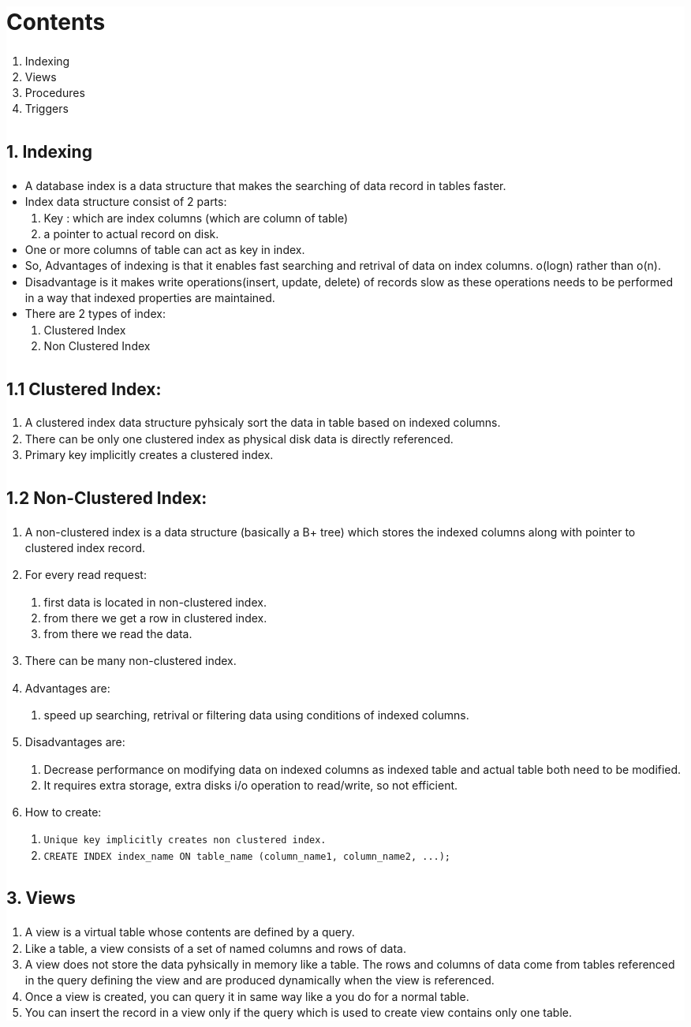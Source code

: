 # Contents 
1. Indexing 
2. Views 
3. Procedures 
4. Triggers

## 1. Indexing 
- A database index is a data structure that makes the searching of data record in tables faster.
- Index data structure consist of 2 parts:
    1. Key : which are index columns (which are column of table) 
    2. a pointer to actual record on disk.
- One or more columns of table can act as key in index.
- So, Advantages of indexing is that it enables fast searching and retrival of data on index columns. o(logn) rather than o(n).
- Disadvantage is it makes write operations(insert, update, delete) of records slow as these operations needs to be performed
in a way that indexed properties are maintained.
- There are 2 types of index:
    1. Clustered Index 
    2. Non Clustered Index 

## 1.1 Clustered Index:
1. A clustered index data structure pyhsicaly sort the data in table based on indexed columns.
2. There can be only one clustered index as physical disk data is directly referenced.
3. Primary key implicitly creates a clustered index.

## 1.2 Non-Clustered Index:
1. A non-clustered index is a data structure (basically a B+ tree) which stores the indexed columns along with pointer to clustered index record.
2. For every read request:
    1. first data is located in non-clustered index.
    2. from there we get a row in clustered index.
    3. from there we read the data. 
3. There can be many non-clustered index. 
4. Advantages are: 
    1. speed up searching, retrival or filtering data using conditions of indexed columns.
5. Disadvantages are: 
    1. Decrease performance on modifying data on indexed columns as indexed table and actual table both need to be modified.
    2. It requires extra storage, extra disks i/o operation to read/write, so not efficient.  
    
6.  How to create:
    1. `Unique key implicitly creates non clustered index.`
    2. `CREATE INDEX index_name ON table_name (column_name1, column_name2, ...);`

## 3. Views
1. A view is a virtual table whose contents are defined by a query. 
2. Like a table, a view consists of a set of named columns and rows of data. 
3. A view does not store the data pyhsically in memory like a table. The rows and columns of data come from tables referenced in the query defining the view and are produced dynamically when the view is referenced.
4. Once a view is created, you can query it in same way like a you do for a normal table.
5. You can insert the record in a view only if the query which is used to create view contains only one table.
